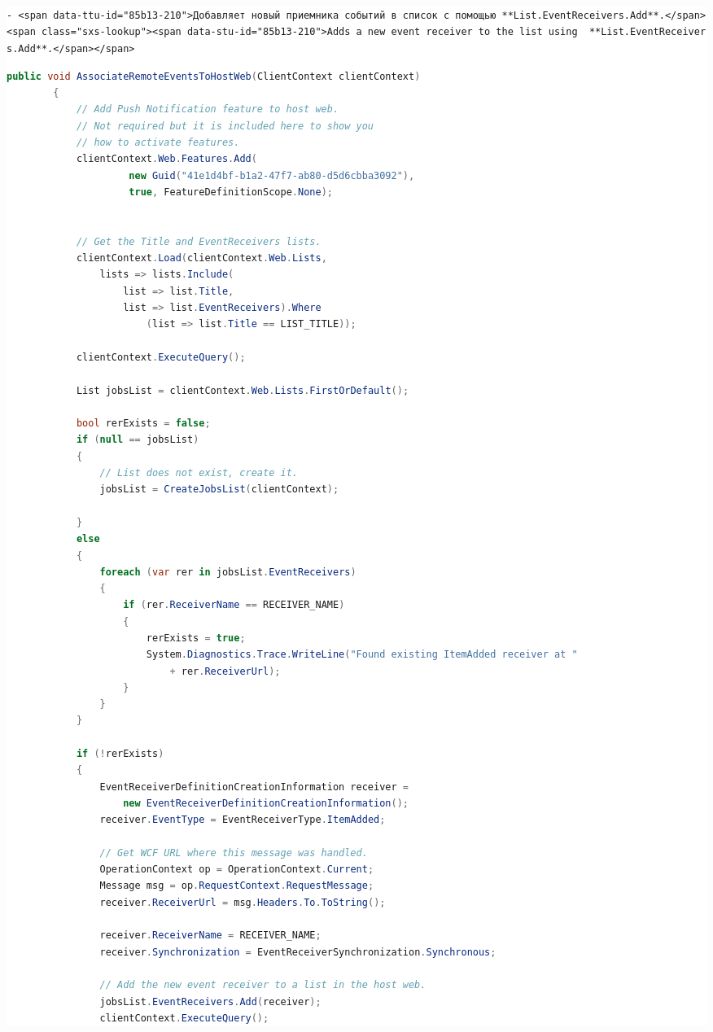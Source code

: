     - <span data-ttu-id="85b13-210">Добавляет новый приемника событий в список с помощью **List.EventReceivers.Add**.</span><span class="sxs-lookup"><span data-stu-id="85b13-210">Adds a new event receiver to the list using  **List.EventReceivers.Add**.</span></span>

```C#
public void AssociateRemoteEventsToHostWeb(ClientContext clientContext)
        {
            // Add Push Notification feature to host web.
            // Not required but it is included here to show you
            // how to activate features.
            clientContext.Web.Features.Add(
                     new Guid("41e1d4bf-b1a2-47f7-ab80-d5d6cbba3092"),
                     true, FeatureDefinitionScope.None);


            // Get the Title and EventReceivers lists.
            clientContext.Load(clientContext.Web.Lists,
                lists => lists.Include(
                    list => list.Title,
                    list => list.EventReceivers).Where
                        (list => list.Title == LIST_TITLE));

            clientContext.ExecuteQuery();

            List jobsList = clientContext.Web.Lists.FirstOrDefault();

            bool rerExists = false;
            if (null == jobsList)
            {
                // List does not exist, create it. 
                jobsList = CreateJobsList(clientContext);

            }
            else
            {
                foreach (var rer in jobsList.EventReceivers)
                {
                    if (rer.ReceiverName == RECEIVER_NAME)
                    {
                        rerExists = true;
                        System.Diagnostics.Trace.WriteLine("Found existing ItemAdded receiver at "
                            + rer.ReceiverUrl);
                    }
                }
            }

            if (!rerExists)
            {
                EventReceiverDefinitionCreationInformation receiver =
                    new EventReceiverDefinitionCreationInformation();
                receiver.EventType = EventReceiverType.ItemAdded;
                
                // Get WCF URL where this message was handled.
                OperationContext op = OperationContext.Current;
                Message msg = op.RequestContext.RequestMessage;
                receiver.ReceiverUrl = msg.Headers.To.ToString();

                receiver.ReceiverName = RECEIVER_NAME;
                receiver.Synchronization = EventReceiverSynchronization.Synchronous;

                // Add the new event receiver to a list in the host web.
                jobsList.EventReceivers.Add(receiver);
                clientContext.ExecuteQuery();

```